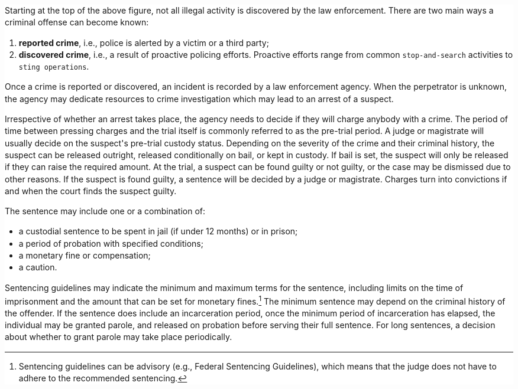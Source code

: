 
Starting at the top of the above figure, not all illegal activity is discovered by the law enforcement. There are two main ways a criminal offense can become known:
1. __reported crime__, i.e., police is alerted by a victim or a third party;
2. __discovered crime__, i.e., a result of proactive policing efforts.
Proactive efforts range from common `stop-and-search` activities to `sting operations`.

Once a crime is reported or discovered, an incident is recorded by a law enforcement agency. When the perpetrator is unknown, the agency may dedicate resources to crime investigation which may lead to an arrest of a suspect.

Irrespective of whether an arrest takes place, the agency needs to decide if they will charge anybody with a crime. The period of time between pressing charges and the trial itself is commonly referred to as the pre-trial period. A judge or magistrate will usually decide on the suspect's pre-trial custody status.
Depending on the severity of the crime and their criminal history, the suspect can be released outright, released conditionally on bail, or kept in custody.
If bail is set, the suspect will only be released if they can raise the required amount. At the trial, a suspect can be found guilty or not guilty, or the case may be dismissed due to other reasons. If the suspect is found guilty, a sentence will be decided by a judge or magistrate. Charges turn into convictions if and when the court finds the suspect guilty.

The sentence may include one or a combination of:
* a custodial sentence to be spent in jail (if under 12 months) or in prison;
* a period of probation with specified conditions;
* a monetary fine or compensation;
* a caution.

Sentencing guidelines may indicate the minimum and maximum terms for the sentence, including limits on the time of imprisonment and the amount that can be set for monetary fines.[^3] The minimum sentence may depend on the criminal history of the offender.
If the sentence does include an incarceration period, once the minimum period of incarceration has elapsed, the individual may be granted parole, and released on probation before serving their full sentence.
For long sentences, a decision about whether to grant parole may take place periodically.


[^1]: Miri Zilka, Holli Sargeant, Adrian Weller. Transparency, governance, and regulation of algorithmic tools deployed in the criminal justice system: A UK case study. AIES 2022.
[^2]: Bureau of Justice Statistics, [Criminal Justice System Flowchart](https://bjs.ojp.gov/media/image/45506).
[^3]: Sentencing guidelines can be advisory (e.g., Federal Sentencing Guidelines), which means that the judge does not have to adhere to the recommended sentencing.
